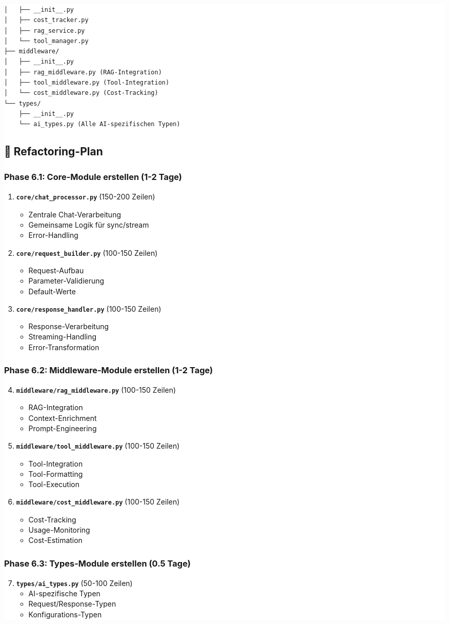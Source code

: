 ```
│   ├── __init__.py
│   ├── cost_tracker.py
│   ├── rag_service.py
│   └── tool_manager.py
├── middleware/
│   ├── __init__.py
│   ├── rag_middleware.py (RAG-Integration)
│   ├── tool_middleware.py (Tool-Integration)
│   └── cost_middleware.py (Cost-Tracking)
└── types/
    ├── __init__.py
    └── ai_types.py (Alle AI-spezifischen Typen)
```

## 🎯 **Refactoring-Plan**

### **Phase 6.1: Core-Module erstellen (1-2 Tage)**
1. **`core/chat_processor.py`** (150-200 Zeilen)
   - Zentrale Chat-Verarbeitung
   - Gemeinsame Logik für sync/stream
   - Error-Handling

2. **`core/request_builder.py`** (100-150 Zeilen)
   - Request-Aufbau
   - Parameter-Validierung
   - Default-Werte

3. **`core/response_handler.py`** (100-150 Zeilen)
   - Response-Verarbeitung
   - Streaming-Handling
   - Error-Transformation

### **Phase 6.2: Middleware-Module erstellen (1-2 Tage)**
4. **`middleware/rag_middleware.py`** (100-150 Zeilen)
   - RAG-Integration
   - Context-Enrichment
   - Prompt-Engineering

5. **`middleware/tool_middleware.py`** (100-150 Zeilen)
   - Tool-Integration
   - Tool-Formatting
   - Tool-Execution

6. **`middleware/cost_middleware.py`** (100-150 Zeilen)
   - Cost-Tracking
   - Usage-Monitoring
   - Cost-Estimation

### **Phase 6.3: Types-Module erstellen (0.5 Tage)**
7. **`types/ai_types.py`** (50-100 Zeilen)
   - AI-spezifische Typen
   - Request/Response-Typen
   - Konfigurations-Typen
